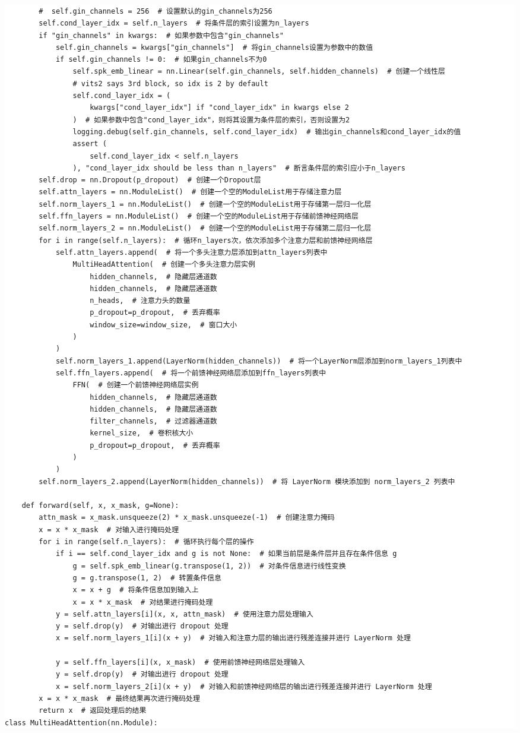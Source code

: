 ```
        #  self.gin_channels = 256  # 设置默认的gin_channels为256
        self.cond_layer_idx = self.n_layers  # 将条件层的索引设置为n_layers
        if "gin_channels" in kwargs:  # 如果参数中包含"gin_channels"
            self.gin_channels = kwargs["gin_channels"]  # 将gin_channels设置为参数中的数值
            if self.gin_channels != 0:  # 如果gin_channels不为0
                self.spk_emb_linear = nn.Linear(self.gin_channels, self.hidden_channels)  # 创建一个线性层
                # vits2 says 3rd block, so idx is 2 by default
                self.cond_layer_idx = (
                    kwargs["cond_layer_idx"] if "cond_layer_idx" in kwargs else 2
                )  # 如果参数中包含"cond_layer_idx"，则将其设置为条件层的索引，否则设置为2
                logging.debug(self.gin_channels, self.cond_layer_idx)  # 输出gin_channels和cond_layer_idx的值
                assert (
                    self.cond_layer_idx < self.n_layers
                ), "cond_layer_idx should be less than n_layers"  # 断言条件层的索引应小于n_layers
        self.drop = nn.Dropout(p_dropout)  # 创建一个Dropout层
        self.attn_layers = nn.ModuleList()  # 创建一个空的ModuleList用于存储注意力层
        self.norm_layers_1 = nn.ModuleList()  # 创建一个空的ModuleList用于存储第一层归一化层
        self.ffn_layers = nn.ModuleList()  # 创建一个空的ModuleList用于存储前馈神经网络层
        self.norm_layers_2 = nn.ModuleList()  # 创建一个空的ModuleList用于存储第二层归一化层
        for i in range(self.n_layers):  # 循环n_layers次，依次添加多个注意力层和前馈神经网络层
            self.attn_layers.append(  # 将一个多头注意力层添加到attn_layers列表中
                MultiHeadAttention(  # 创建一个多头注意力层实例
                    hidden_channels,  # 隐藏层通道数
                    hidden_channels,  # 隐藏层通道数
                    n_heads,  # 注意力头的数量
                    p_dropout=p_dropout,  # 丢弃概率
                    window_size=window_size,  # 窗口大小
                )
            )
            self.norm_layers_1.append(LayerNorm(hidden_channels))  # 将一个LayerNorm层添加到norm_layers_1列表中
            self.ffn_layers.append(  # 将一个前馈神经网络层添加到ffn_layers列表中
                FFN(  # 创建一个前馈神经网络层实例
                    hidden_channels,  # 隐藏层通道数
                    hidden_channels,  # 隐藏层通道数
                    filter_channels,  # 过滤器通道数
                    kernel_size,  # 卷积核大小
                    p_dropout=p_dropout,  # 丢弃概率
                )
            )
        self.norm_layers_2.append(LayerNorm(hidden_channels))  # 将 LayerNorm 模块添加到 norm_layers_2 列表中

    def forward(self, x, x_mask, g=None):
        attn_mask = x_mask.unsqueeze(2) * x_mask.unsqueeze(-1)  # 创建注意力掩码
        x = x * x_mask  # 对输入进行掩码处理
        for i in range(self.n_layers):  # 循环执行每个层的操作
            if i == self.cond_layer_idx and g is not None:  # 如果当前层是条件层并且存在条件信息 g
                g = self.spk_emb_linear(g.transpose(1, 2))  # 对条件信息进行线性变换
                g = g.transpose(1, 2)  # 转置条件信息
                x = x + g  # 将条件信息加到输入上
                x = x * x_mask  # 对结果进行掩码处理
            y = self.attn_layers[i](x, x, attn_mask)  # 使用注意力层处理输入
            y = self.drop(y)  # 对输出进行 dropout 处理
            x = self.norm_layers_1[i](x + y)  # 对输入和注意力层的输出进行残差连接并进行 LayerNorm 处理

            y = self.ffn_layers[i](x, x_mask)  # 使用前馈神经网络层处理输入
            y = self.drop(y)  # 对输出进行 dropout 处理
            x = self.norm_layers_2[i](x + y)  # 对输入和前馈神经网络层的输出进行残差连接并进行 LayerNorm 处理
        x = x * x_mask  # 最终结果再次进行掩码处理
        return x  # 返回处理后的结果
class MultiHeadAttention(nn.Module):
```